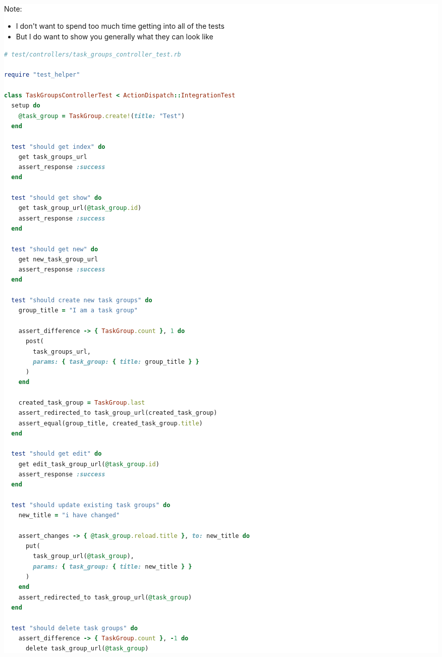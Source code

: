 Note:
* I don't want to spend too much time getting into all of the tests
* But I do want to show you generally what they can look like


```rb [|20-23|25-38|45-55]
# test/controllers/task_groups_controller_test.rb

require "test_helper"

class TaskGroupsControllerTest < ActionDispatch::IntegrationTest
  setup do
    @task_group = TaskGroup.create!(title: "Test")
  end

  test "should get index" do
    get task_groups_url
    assert_response :success
  end

  test "should get show" do
    get task_group_url(@task_group.id)
    assert_response :success
  end

  test "should get new" do
    get new_task_group_url
    assert_response :success
  end

  test "should create new task groups" do
    group_title = "I am a task group"

    assert_difference -> { TaskGroup.count }, 1 do
      post(
        task_groups_url,
        params: { task_group: { title: group_title } }
      )
    end

    created_task_group = TaskGroup.last
    assert_redirected_to task_group_url(created_task_group)
    assert_equal(group_title, created_task_group.title)
  end

  test "should get edit" do
    get edit_task_group_url(@task_group.id)
    assert_response :success
  end

  test "should update existing task groups" do
    new_title = "i have changed"

    assert_changes -> { @task_group.reload.title }, to: new_title do
      put(
        task_group_url(@task_group),
        params: { task_group: { title: new_title } }
      )
    end
    assert_redirected_to task_group_url(@task_group)
  end

  test "should delete task groups" do
    assert_difference -> { TaskGroup.count }, -1 do
      delete task_group_url(@task_group)
```